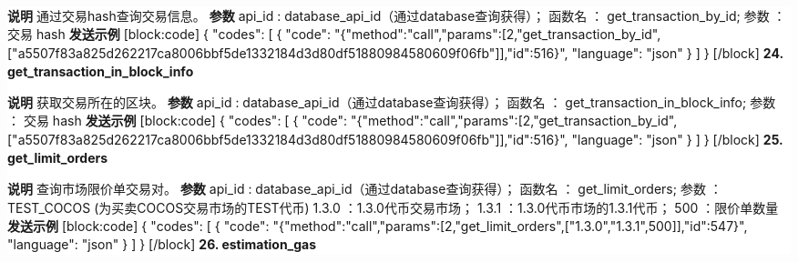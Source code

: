 **说明**
通过交易hash查询交易信息。
**参数**
api_id : database_api_id（通过database查询获得）；
函数名 ： get_transaction_by_id;
参数 ： 交易 hash
**发送示例**
[block:code]
{
  "codes": [
    {
      "code": "{\"method\":\"call\",\"params\":[2,\"get_transaction_by_id\",[\"a5507f83a825d262217ca8006bbf5de1332184d3d80df51880984580609f06fb\"]],\"id\":516}",
      "language": "json"
    }
  ]
}
[/block]
**24. get_transaction_in_block_info**

**说明**
获取交易所在的区块。
**参数**
api_id : database_api_id（通过database查询获得）；
函数名 ： get_transaction_in_block_info;
参数 ： 交易 hash
**发送示例**
[block:code]
{
  "codes": [
    {
      "code": "{\"method\":\"call\",\"params\":[2,\"get_transaction_by_id\",[\"a5507f83a825d262217ca8006bbf5de1332184d3d80df51880984580609f06fb\"]],\"id\":516}",
      "language": "json"
    }
  ]
}
[/block]
**25. get_limit_orders**

**说明**
查询市场限价单交易对。
**参数**
api_id : database_api_id（通过database查询获得）；
函数名 ： get_limit_orders;
参数 ：TEST_COCOS (为买卖COCOS交易市场的TEST代币)
1.3.0 ：1.3.0代币交易市场；
1.3.1 ：1.3.0代币市场的1.3.1代币；
500 ：限价单数量
**发送示例**
[block:code]
{
  "codes": [
    {
      "code": "{\"method\":\"call\",\"params\":[2,\"get_limit_orders\",[\"1.3.0\",\"1.3.1\",500]],\"id\":547}",
      "language": "json"
    }
  ]
}
[/block]
**26. estimation_gas**
